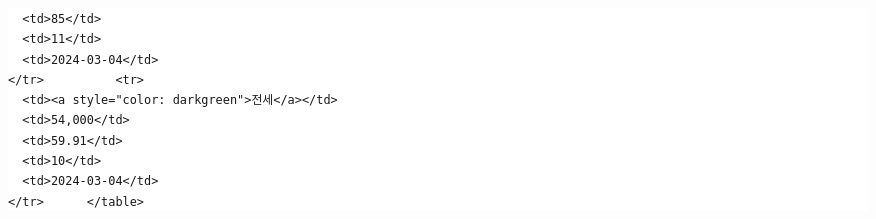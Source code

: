       <td>85</td>
      <td>11</td>
      <td>2024-03-04</td>
    </tr>          <tr>
      <td><a style="color: darkgreen">전세</a></td>
      <td>54,000</td>
      <td>59.91</td>
      <td>10</td>
      <td>2024-03-04</td>
    </tr>      </table>
    

